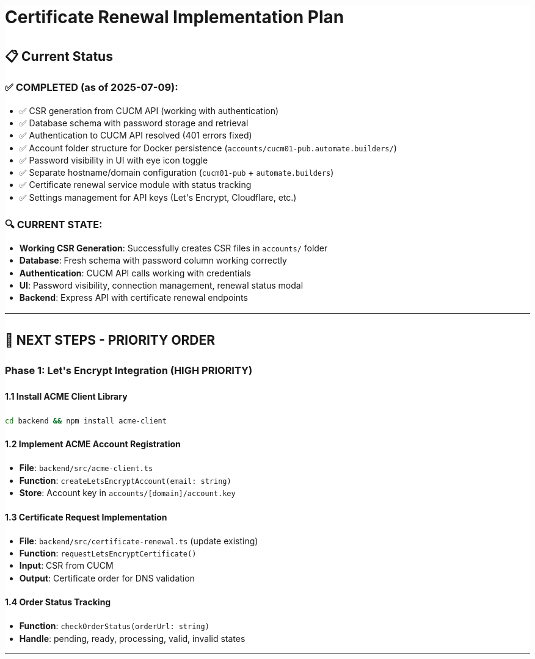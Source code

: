 # Certificate Renewal Implementation Plan

## 📋 **Current Status**

### **✅ COMPLETED (as of 2025-07-09):**
- ✅ CSR generation from CUCM API (working with authentication)
- ✅ Database schema with password storage and retrieval
- ✅ Authentication to CUCM API resolved (401 errors fixed)
- ✅ Account folder structure for Docker persistence (`accounts/cucm01-pub.automate.builders/`)
- ✅ Password visibility in UI with eye icon toggle
- ✅ Separate hostname/domain configuration (`cucm01-pub` + `automate.builders`)
- ✅ Certificate renewal service module with status tracking
- ✅ Settings management for API keys (Let's Encrypt, Cloudflare, etc.)

### **🔍 CURRENT STATE:**
- **Working CSR Generation**: Successfully creates CSR files in `accounts/` folder
- **Database**: Fresh schema with password column working correctly
- **Authentication**: CUCM API calls working with credentials
- **UI**: Password visibility, connection management, renewal status modal
- **Backend**: Express API with certificate renewal endpoints

---

## 🔄 **NEXT STEPS - PRIORITY ORDER**

### **Phase 1: Let's Encrypt Integration (HIGH PRIORITY)**

#### **1.1 Install ACME Client Library**
```bash
cd backend && npm install acme-client
```

#### **1.2 Implement ACME Account Registration**
- **File**: `backend/src/acme-client.ts`
- **Function**: `createLetsEncryptAccount(email: string)`
- **Store**: Account key in `accounts/[domain]/account.key`

#### **1.3 Certificate Request Implementation**
- **File**: `backend/src/certificate-renewal.ts` (update existing)
- **Function**: `requestLetsEncryptCertificate()`
- **Input**: CSR from CUCM
- **Output**: Certificate order for DNS validation

#### **1.4 Order Status Tracking**
- **Function**: `checkOrderStatus(orderUrl: string)`
- **Handle**: pending, ready, processing, valid, invalid states

---

